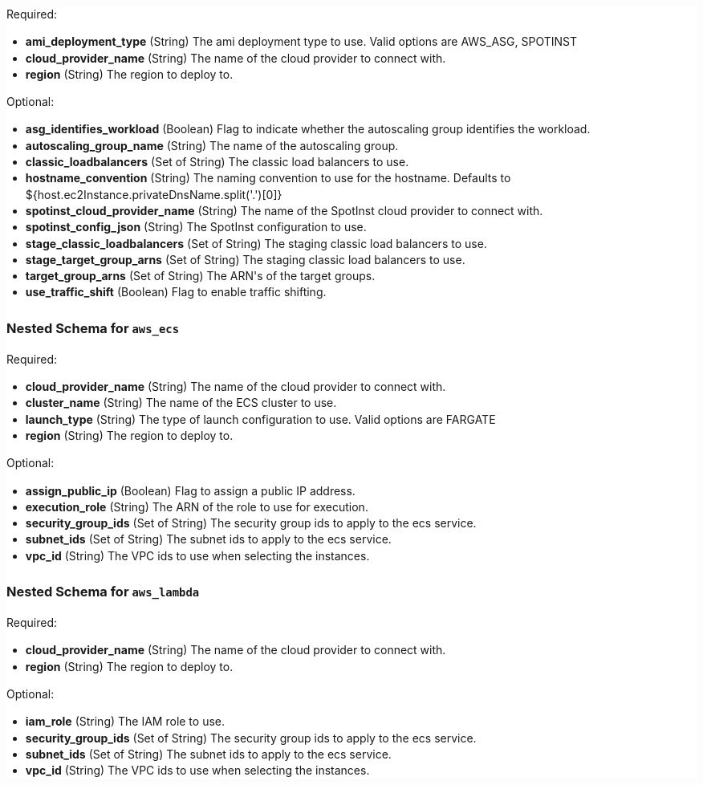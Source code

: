 Required:

- **ami_deployment_type** (String) The ami deployment type to use. Valid options are AWS_ASG, SPOTINST
- **cloud_provider_name** (String) The name of the cloud provider to connect with.
- **region** (String) The region to deploy to.

Optional:

- **asg_identifies_workload** (Boolean) Flag to indicate whether the autoscaling group identifies the workload.
- **autoscaling_group_name** (String) The name of the autoscaling group.
- **classic_loadbalancers** (Set of String) The classic load balancers to use.
- **hostname_convention** (String) The naming convention to use for the hostname. Defaults to ${host.ec2Instance.privateDnsName.split('\.')[0]}
- **spotinst_cloud_provider_name** (String) The name of the SpotInst cloud provider to connect with.
- **spotinst_config_json** (String) The SpotInst configuration to use.
- **stage_classic_loadbalancers** (Set of String) The staging classic load balancers to use.
- **stage_target_group_arns** (Set of String) The staging classic load balancers to use.
- **target_group_arns** (Set of String) The ARN's of the target groups.
- **use_traffic_shift** (Boolean) Flag to enable traffic shifting.


<a id="nestedblock--aws_ecs"></a>
### Nested Schema for `aws_ecs`

Required:

- **cloud_provider_name** (String) The name of the cloud provider to connect with.
- **cluster_name** (String) The name of the ECS cluster to use.
- **launch_type** (String) The type of launch configuration to use. Valid options are FARGATE
- **region** (String) The region to deploy to.

Optional:

- **assign_public_ip** (Boolean) Flag to assign a public IP address.
- **execution_role** (String) The ARN of the role to use for execution.
- **security_group_ids** (Set of String) The security group ids to apply to the ecs service.
- **subnet_ids** (Set of String) The subnet ids to apply to the ecs service.
- **vpc_id** (String) The VPC ids to use when selecting the instances.


<a id="nestedblock--aws_lambda"></a>
### Nested Schema for `aws_lambda`

Required:

- **cloud_provider_name** (String) The name of the cloud provider to connect with.
- **region** (String) The region to deploy to.

Optional:

- **iam_role** (String) The IAM role to use.
- **security_group_ids** (Set of String) The security group ids to apply to the ecs service.
- **subnet_ids** (Set of String) The subnet ids to apply to the ecs service.
- **vpc_id** (String) The VPC ids to use when selecting the instances.
